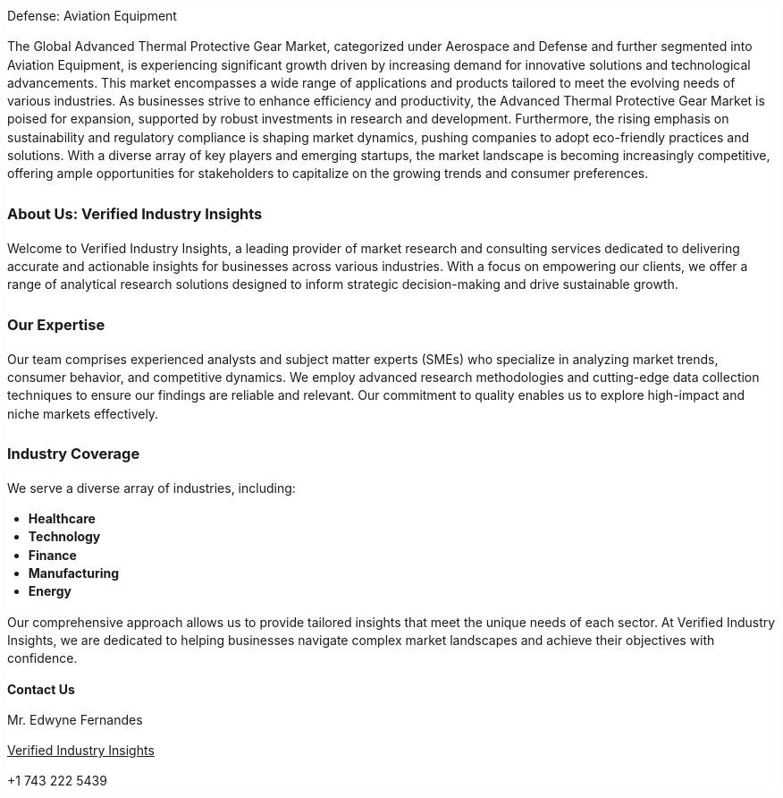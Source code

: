 Defense: Aviation Equipment </h3><p>The Global Advanced Thermal Protective Gear Market, categorized under Aerospace and Defense and further segmented into Aviation Equipment, is experiencing significant growth driven by increasing demand for innovative solutions and technological advancements. This market encompasses a wide range of applications and products tailored to meet the evolving needs of various industries. As businesses strive to enhance efficiency and productivity, the Advanced Thermal Protective Gear Market is poised for expansion, supported by robust investments in research and development. Furthermore, the rising emphasis on sustainability and regulatory compliance is shaping market dynamics, pushing companies to adopt eco-friendly practices and solutions. With a diverse array of key players and emerging startups, the market landscape is becoming increasingly competitive, offering ample opportunities for stakeholders to capitalize on the growing trends and consumer preferences.</p><h3>About Us: Verified Industry Insights</h3><p>Welcome to Verified Industry Insights, a leading provider of market research and consulting services dedicated to delivering accurate and actionable insights for businesses across various industries. With a focus on empowering our clients, we offer a range of analytical research solutions designed to inform strategic decision-making and drive sustainable growth.</p><h3>Our Expertise</h3><p>Our team comprises experienced analysts and subject matter experts (SMEs) who specialize in analyzing market trends, consumer behavior, and competitive dynamics. We employ advanced research methodologies and cutting-edge data collection techniques to ensure our findings are reliable and relevant. Our commitment to quality enables us to explore high-impact and niche markets effectively.</p><h3>Industry Coverage</h3><p>We serve a diverse array of industries, including:</p><ul><li><strong>Healthcare</strong></li><li><strong>Technology</strong></li><li><strong>Finance</strong></li><li><strong>Manufacturing</strong></li><li><strong>Energy</strong></li></ul><p>Our comprehensive approach allows us to provide tailored insights that meet the unique needs of each sector. At Verified Industry Insights, we are dedicated to helping businesses navigate complex market landscapes and achieve their objectives with confidence.</p><p><strong>Contact Us</strong></p><p>Mr. Edwyne Fernandes</p><p><a href="https://www.verifiedindustryinsights.com/">Verified Industry Insights</a></p><p>+1 743 222 5439</p>
